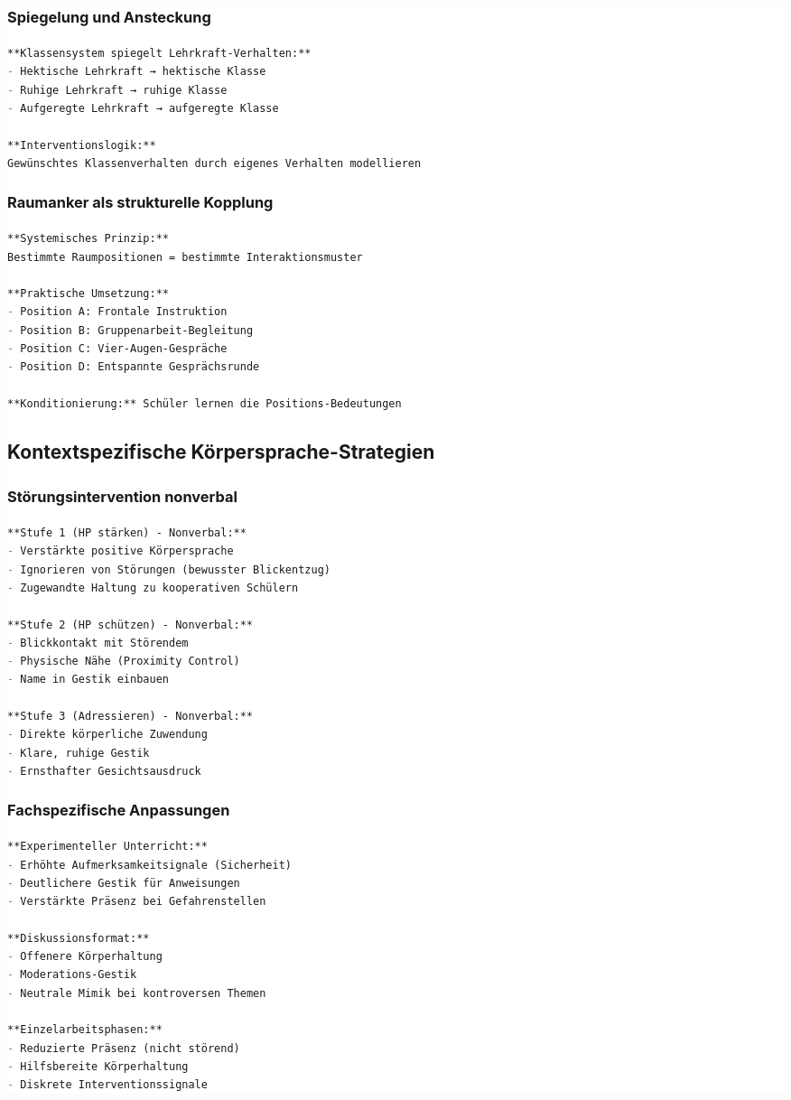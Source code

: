 ### Spiegelung und Ansteckung
```markdown
**Klassensystem spiegelt Lehrkraft-Verhalten:**
- Hektische Lehrkraft → hektische Klasse
- Ruhige Lehrkraft → ruhige Klasse
- Aufgeregte Lehrkraft → aufgeregte Klasse

**Interventionslogik:**
Gewünschtes Klassenverhalten durch eigenes Verhalten modellieren
```

### Raumanker als strukturelle Kopplung
```markdown
**Systemisches Prinzip:**
Bestimmte Raumpositionen = bestimmte Interaktionsmuster

**Praktische Umsetzung:**
- Position A: Frontale Instruktion
- Position B: Gruppenarbeit-Begleitung
- Position C: Vier-Augen-Gespräche
- Position D: Entspannte Gesprächsrunde

**Konditionierung:** Schüler lernen die Positions-Bedeutungen
```

## Kontextspezifische Körpersprache-Strategien

### Störungsintervention nonverbal
```markdown
**Stufe 1 (HP stärken) - Nonverbal:**
- Verstärkte positive Körpersprache
- Ignorieren von Störungen (bewusster Blickentzug)
- Zugewandte Haltung zu kooperativen Schülern

**Stufe 2 (HP schützen) - Nonverbal:**
- Blickkontakt mit Störendem
- Physische Nähe (Proximity Control)
- Name in Gestik einbauen

**Stufe 3 (Adressieren) - Nonverbal:**
- Direkte körperliche Zuwendung
- Klare, ruhige Gestik
- Ernsthafter Gesichtsausdruck
```

### Fachspezifische Anpassungen
```markdown
**Experimenteller Unterricht:**
- Erhöhte Aufmerksamkeitsignale (Sicherheit)
- Deutlichere Gestik für Anweisungen
- Verstärkte Präsenz bei Gefahrenstellen

**Diskussionsformat:**
- Offenere Körperhaltung
- Moderations-Gestik
- Neutrale Mimik bei kontroversen Themen

**Einzelarbeitsphasen:**
- Reduzierte Präsenz (nicht störend)
- Hilfsbereite Körperhaltung
- Diskrete Interventionssignale
```

